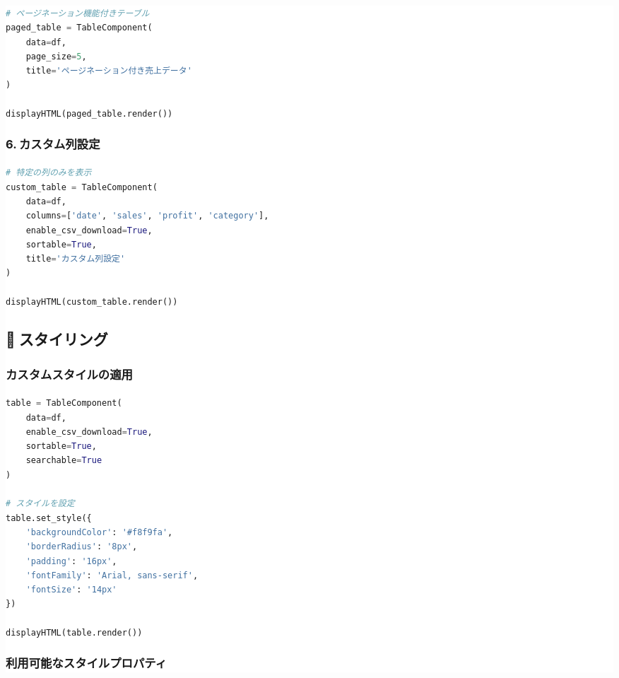```python
# ページネーション機能付きテーブル
paged_table = TableComponent(
    data=df,
    page_size=5,
    title='ページネーション付き売上データ'
)

displayHTML(paged_table.render())
```

### 6. カスタム列設定

```python
# 特定の列のみを表示
custom_table = TableComponent(
    data=df,
    columns=['date', 'sales', 'profit', 'category'],
    enable_csv_download=True,
    sortable=True,
    title='カスタム列設定'
)

displayHTML(custom_table.render())
```

## 🎨 スタイリング

### カスタムスタイルの適用

```python
table = TableComponent(
    data=df,
    enable_csv_download=True,
    sortable=True,
    searchable=True
)

# スタイルを設定
table.set_style({
    'backgroundColor': '#f8f9fa',
    'borderRadius': '8px',
    'padding': '16px',
    'fontFamily': 'Arial, sans-serif',
    'fontSize': '14px'
})

displayHTML(table.render())
```

### 利用可能なスタイルプロパティ
